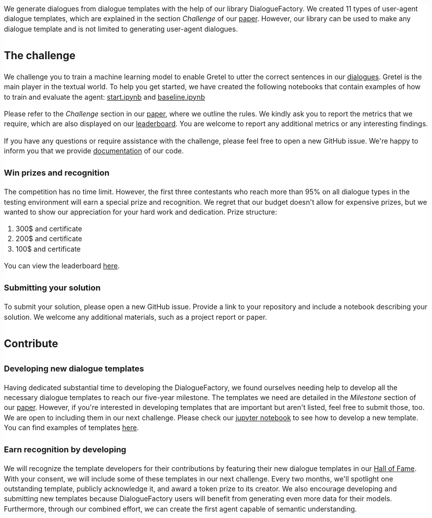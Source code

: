 We generate dialogues from dialogue templates with the help of our library DialogueFactory. We created 11 types of user-agent dialogue templates, which are explained in the section *Challenge* of our [paper](http://dx.doi.org/10.13140/RG.2.2.22518.41283). However, our library can be used to make any dialogue template and is not limited to generating user-agent dialogues.

## The challenge

We challenge you to train a machine learning model to enable Gretel to utter the correct sentences in our [dialogues](#the-dialogues). Gretel is the main player in the textual world. To help you get started, we have created the following notebooks that contain examples of how to train and evaluate the agent: [start.ipynb](start.ipynb) and [baseline.ipynb](baseline.ipynb)

Please refer to the *Challenge* section in our [paper](http://dx.doi.org/10.13140/RG.2.2.22518.41283), where we outline the rules. We kindly ask you to report the metrics that we require, which are also displayed on our [leaderboard](https://revivegretel.com/leaderboard). You are welcome to report any additional metrics or any interesting findings.

If you have any questions or require assistance with the challenge, please feel free to open a new GitHub issue. We're happy to inform you that we provide [documentation](https://revivegretel.com/docs) of our code.

### Win prizes and recognition
The competition has no time limit. However, the first three contestants who reach more than 95% on all dialogue types in the testing environment will earn a special prize and recognition. We regret that our budget doesn't allow for expensive prizes, but we wanted to show our appreciation for your hard work and dedication. 
Prize structure:
1. 300$ and certificate
2. 200$ and certificate
3. 100$ and certificate

You can view the leaderboard [here](https://revivegretel.com/leaderboard).

### Submitting your solution

To submit your solution, please open a new GitHub issue. Provide a link to your repository and include a notebook describing your solution. We welcome any additional materials, such as a project report or paper.

## Contribute

### Developing new dialogue templates
Having dedicated substantial time to developing the DialogueFactory, we found ourselves needing help to develop all the necessary dialogue templates to reach our five-year milestone. The templates we need are detailed in the *Milestone* section of our [paper](http://dx.doi.org/10.13140/RG.2.2.22518.41283). However, if you're interested in developing templates that are important but aren't listed, feel free to submit those, too. We are open to including them in our next challenge. Please check our [jupyter notebook](template_tutorial.ipynb) to see how to develop a new template. You can find examples of templates [here](https://revivegretel.com/docs/dialoguefactory.generation.html#module-dialoguefactory.generation.templates).

### Earn recognition by developing
We will recognize the template developers for their contributions by featuring their new dialogue templates in our [Hall of Fame](https://revivegretel.com/hof). With your consent, we will include some of these templates in our next challenge. Every two months, we'll spotlight one outstanding template, publicly acknowledge it, and award a token prize to its creator. We also encourage developing and submitting new templates because DialogueFactory users will benefit from generating even more data for their models. Furthermore, through our combined effort, we can create the first agent capable of semantic understanding.
